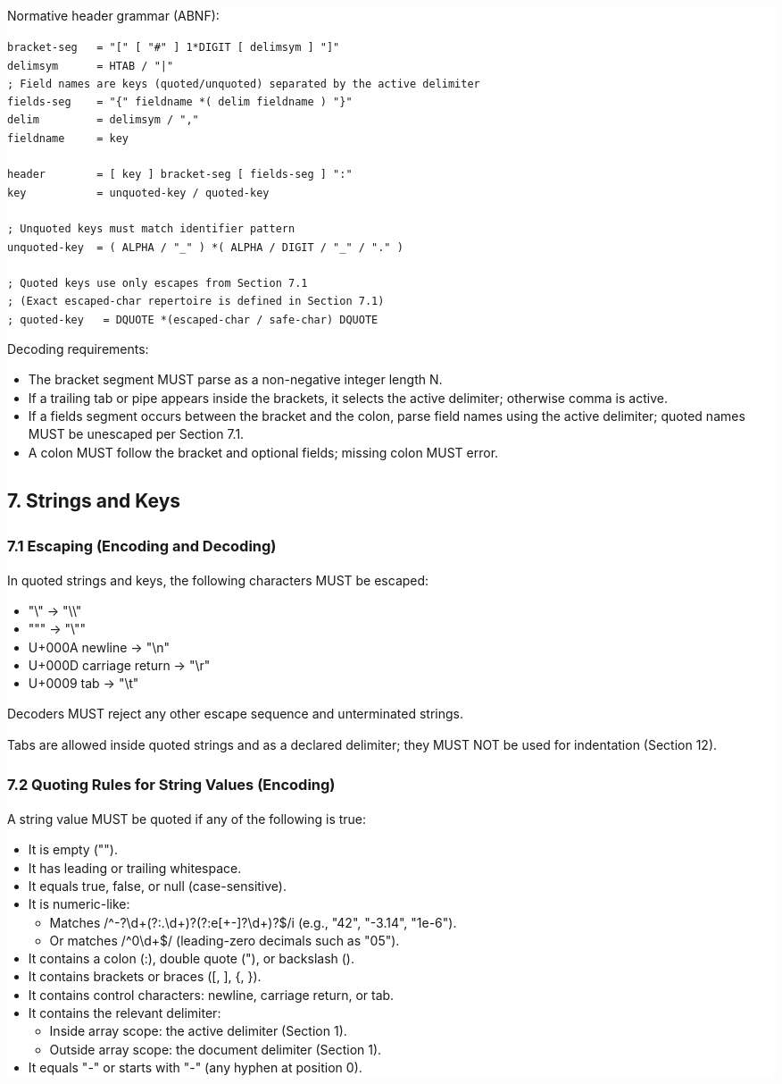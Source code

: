 Normative header grammar (ABNF):
```
bracket-seg   = "[" [ "#" ] 1*DIGIT [ delimsym ] "]"
delimsym      = HTAB / "|"
; Field names are keys (quoted/unquoted) separated by the active delimiter
fields-seg    = "{" fieldname *( delim fieldname ) "}"
delim         = delimsym / ","
fieldname     = key

header        = [ key ] bracket-seg [ fields-seg ] ":"
key           = unquoted-key / quoted-key

; Unquoted keys must match identifier pattern
unquoted-key  = ( ALPHA / "_" ) *( ALPHA / DIGIT / "_" / "." )

; Quoted keys use only escapes from Section 7.1
; (Exact escaped-char repertoire is defined in Section 7.1)
; quoted-key   = DQUOTE *(escaped-char / safe-char) DQUOTE
```

Decoding requirements:
- The bracket segment MUST parse as a non-negative integer length N.
- If a trailing tab or pipe appears inside the brackets, it selects the active delimiter; otherwise comma is active.
- If a fields segment occurs between the bracket and the colon, parse field names using the active delimiter; quoted names MUST be unescaped per Section 7.1.
- A colon MUST follow the bracket and optional fields; missing colon MUST error.

## 7. Strings and Keys

### 7.1 Escaping (Encoding and Decoding)

In quoted strings and keys, the following characters MUST be escaped:
- "\\" → "\\\\"
- "\"" → "\\\""
- U+000A newline → "\\n"
- U+000D carriage return → "\\r"
- U+0009 tab → "\\t"

Decoders MUST reject any other escape sequence and unterminated strings.

Tabs are allowed inside quoted strings and as a declared delimiter; they MUST NOT be used for indentation (Section 12).

### 7.2 Quoting Rules for String Values (Encoding)

A string value MUST be quoted if any of the following is true:
- It is empty ("").
- It has leading or trailing whitespace.
- It equals true, false, or null (case-sensitive).
- It is numeric-like:
  - Matches /^-?\d+(?:\.\d+)?(?:e[+-]?\d+)?$/i (e.g., "42", "-3.14", "1e-6").
  - Or matches /^0\d+$/ (leading-zero decimals such as "05").
- It contains a colon (:), double quote ("), or backslash (\).
- It contains brackets or braces ([, ], {, }).
- It contains control characters: newline, carriage return, or tab.
- It contains the relevant delimiter:
  - Inside array scope: the active delimiter (Section 1).
  - Outside array scope: the document delimiter (Section 1).
- It equals "-" or starts with "-" (any hyphen at position 0).
